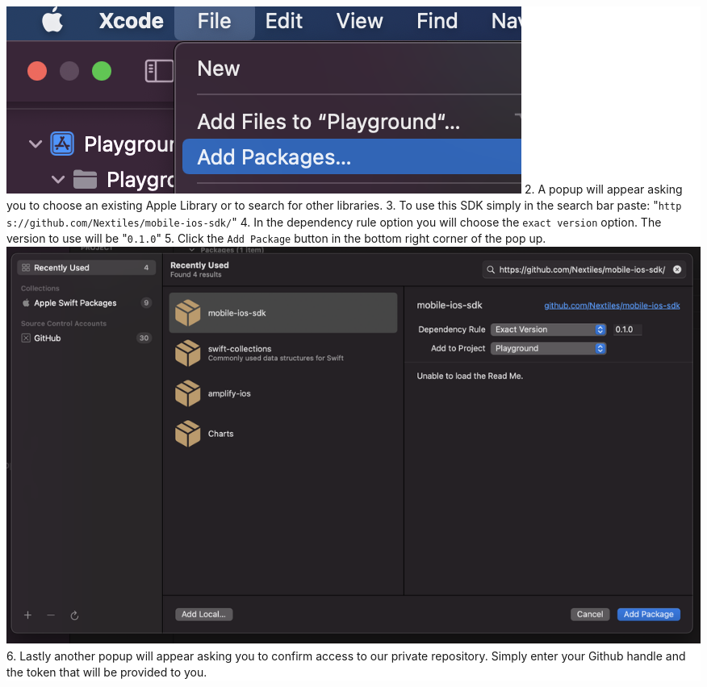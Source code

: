 ![](assets/add-packages.png)
2. A popup will appear asking you to choose an existing Apple Library or to search for other libraries.
3. To use this SDK simply in the search bar paste: "`https://github.com/Nextiles/mobile-ios-sdk/`"
4. In the dependency rule option you will choose the `exact version` option. The version to use will be "`0.1.0`"
5. Click the `Add Package` button in the bottom right corner of the pop up. 
 ![](assets/dialogue-spm.png)
6. Lastly another popup will appear asking you to confirm access to our private repository. Simply enter your Github handle and the token that will be provided to you. 
